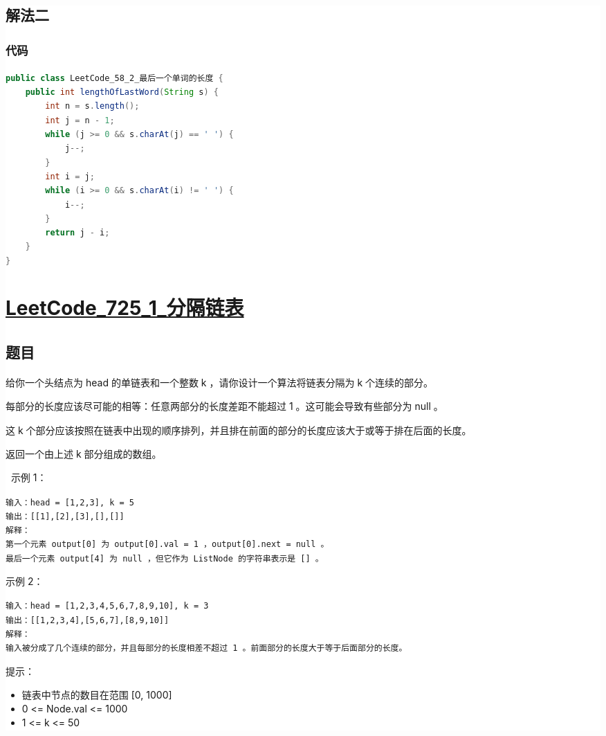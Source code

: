 ## 解法二
### 代码
```java
public class LeetCode_58_2_最后一个单词的长度 {
    public int lengthOfLastWord(String s) {
        int n = s.length();
        int j = n - 1;
        while (j >= 0 && s.charAt(j) == ' ') {
            j--;
        }
        int i = j;
        while (i >= 0 && s.charAt(i) != ' ') {
            i--;
        }
        return j - i;
    }
}
```

# [LeetCode_725_1_分隔链表](https://leetcode-cn.com/problems/split-linked-list-in-parts/)
## 题目
给你一个头结点为 head 的单链表和一个整数 k ，请你设计一个算法将链表分隔为 k 个连续的部分。

每部分的长度应该尽可能的相等：任意两部分的长度差距不能超过 1 。这可能会导致有些部分为 null 。

这 k 个部分应该按照在链表中出现的顺序排列，并且排在前面的部分的长度应该大于或等于排在后面的长度。

返回一个由上述 k 部分组成的数组。

 
示例 1：
```
输入：head = [1,2,3], k = 5
输出：[[1],[2],[3],[],[]]
解释：
第一个元素 output[0] 为 output[0].val = 1 ，output[0].next = null 。
最后一个元素 output[4] 为 null ，但它作为 ListNode 的字符串表示是 [] 。
```

示例 2：
```
输入：head = [1,2,3,4,5,6,7,8,9,10], k = 3
输出：[[1,2,3,4],[5,6,7],[8,9,10]]
解释：
输入被分成了几个连续的部分，并且每部分的长度相差不超过 1 。前面部分的长度大于等于后面部分的长度。
```


提示：

* 链表中节点的数目在范围 [0, 1000]
* 0 <= Node.val <= 1000
* 1 <= k <= 50
